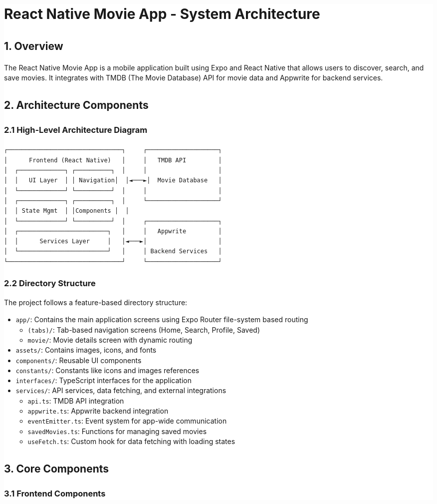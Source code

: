 # React Native Movie App - System Architecture

## 1. Overview

The React Native Movie App is a mobile application built using Expo and React Native that allows users to discover, search, and save movies. It integrates with TMDB (The Movie Database) API for movie data and Appwrite for backend services.

## 2. Architecture Components

### 2.1 High-Level Architecture Diagram

```
┌────────────────────────────────┐     ┌────────────────────┐
│      Frontend (React Native)   │     │   TMDB API         │
│  ┌─────────────┐ ┌──────────┐  │     │                    │
│  │   UI Layer  │ │ Navigation│  │◄───►│  Movie Database   │
│  └─────────────┘ └──────────┘  │     │                    │
│  ┌─────────────┐ ┌──────────┐  │     └────────────────────┘
│  │ State Mgmt  │ │Components │  │
│  └─────────────┘ └──────────┘  │     ┌────────────────────┐
│  ┌─────────────────────────┐   │     │   Appwrite         │
│  │      Services Layer     │   │◄───►│                    │
│  └─────────────────────────┘   │     │ Backend Services   │
└────────────────────────────────┘     └────────────────────┘
```

### 2.2 Directory Structure

The project follows a feature-based directory structure:

- `app/`: Contains the main application screens using Expo Router file-system based routing
  - `(tabs)/`: Tab-based navigation screens (Home, Search, Profile, Saved)
  - `movie/`: Movie details screen with dynamic routing
- `assets/`: Contains images, icons, and fonts
- `components/`: Reusable UI components
- `constants/`: Constants like icons and images references
- `interfaces/`: TypeScript interfaces for the application
- `services/`: API services, data fetching, and external integrations
  - `api.ts`: TMDB API integration
  - `appwrite.ts`: Appwrite backend integration
  - `eventEmitter.ts`: Event system for app-wide communication
  - `savedMovies.ts`: Functions for managing saved movies
  - `useFetch.ts`: Custom hook for data fetching with loading states

## 3. Core Components

### 3.1 Frontend Components
